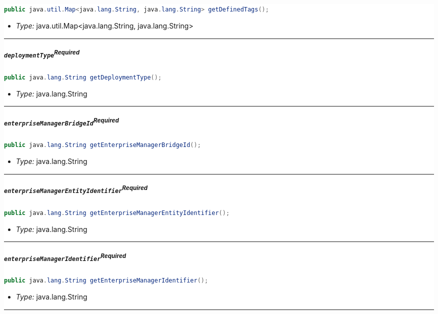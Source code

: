 ```java
public java.util.Map<java.lang.String, java.lang.String> getDefinedTags();
```

- *Type:* java.util.Map<java.lang.String, java.lang.String>

---

##### `deploymentType`<sup>Required</sup> <a name="deploymentType" id="rhizo-co-terraform-provider-oci.opsiDatabaseInsight.OpsiDatabaseInsight.property.deploymentType"></a>

```java
public java.lang.String getDeploymentType();
```

- *Type:* java.lang.String

---

##### `enterpriseManagerBridgeId`<sup>Required</sup> <a name="enterpriseManagerBridgeId" id="rhizo-co-terraform-provider-oci.opsiDatabaseInsight.OpsiDatabaseInsight.property.enterpriseManagerBridgeId"></a>

```java
public java.lang.String getEnterpriseManagerBridgeId();
```

- *Type:* java.lang.String

---

##### `enterpriseManagerEntityIdentifier`<sup>Required</sup> <a name="enterpriseManagerEntityIdentifier" id="rhizo-co-terraform-provider-oci.opsiDatabaseInsight.OpsiDatabaseInsight.property.enterpriseManagerEntityIdentifier"></a>

```java
public java.lang.String getEnterpriseManagerEntityIdentifier();
```

- *Type:* java.lang.String

---

##### `enterpriseManagerIdentifier`<sup>Required</sup> <a name="enterpriseManagerIdentifier" id="rhizo-co-terraform-provider-oci.opsiDatabaseInsight.OpsiDatabaseInsight.property.enterpriseManagerIdentifier"></a>

```java
public java.lang.String getEnterpriseManagerIdentifier();
```

- *Type:* java.lang.String

---
